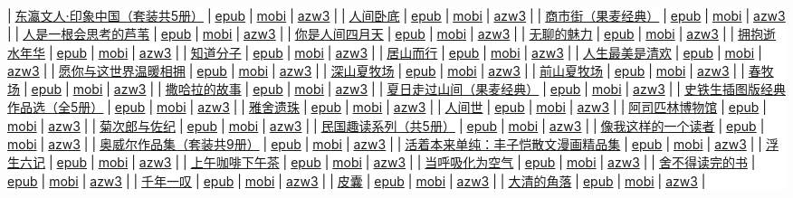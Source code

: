 | [东瀛文人·印象中国（套装共5册）](http://ct.dalanmei.com/f/31084289-571732323-4e4660) | [epub](http://ct.dalanmei.com/f/31084289-571732323-4e4660) | [mobi](http://ct.dalanmei.com/f/31084289-571586982-b9b7ad) | [azw3](http://ct.dalanmei.com/f/31084289-571843731-0e1b56) |
| [人间卧底](http://ct.dalanmei.com/f/31084289-571732778-ed6464) | [epub](http://ct.dalanmei.com/f/31084289-571732778-ed6464) | [mobi](http://ct.dalanmei.com/f/31084289-571586236-260798) | [azw3](http://ct.dalanmei.com/f/31084289-571848058-350d11) |
| [商市街（果麦经典）](http://ct.dalanmei.com/f/31084289-571732787-67929e) | [epub](http://ct.dalanmei.com/f/31084289-571732787-67929e) | [mobi](http://ct.dalanmei.com/f/31084289-571586101-3ec180) | [azw3](http://ct.dalanmei.com/f/31084289-571848101-034bc1) |
| [人是一根会思考的芦苇](http://ct.dalanmei.com/f/31084289-571736002-59b451) | [epub](http://ct.dalanmei.com/f/31084289-571736002-59b451) | [mobi](http://ct.dalanmei.com/f/31084289-571583612-a031eb) | [azw3](http://ct.dalanmei.com/f/31084289-571854591-0a20dc) |
| [你是人间四月天](http://ct.dalanmei.com/f/31084289-571736918-e75ecf) | [epub](http://ct.dalanmei.com/f/31084289-571736918-e75ecf) | [mobi](http://ct.dalanmei.com/f/31084289-571581640-c7b04f) | [azw3](http://ct.dalanmei.com/f/31084289-571861476-847241) |
| [无聊的魅力](http://ct.dalanmei.com/f/31084289-571737273-d667de) | [epub](http://ct.dalanmei.com/f/31084289-571737273-d667de) | [mobi](http://ct.dalanmei.com/f/31084289-571590406-eddef4) | [azw3](http://ct.dalanmei.com/f/31084289-571863291-ad232a) |
| [拥抱逝水年华](None) | [epub](None) | [mobi](None) | [azw3](None) |
| [知道分子](None) | [epub](None) | [mobi](None) | [azw3](None) |
| [居山而行](None) | [epub](None) | [mobi](None) | [azw3](None) |
| [人生最美是清欢](None) | [epub](None) | [mobi](None) | [azw3](None) |
| [愿你与这世界温暖相拥](None) | [epub](None) | [mobi](None) | [azw3](None) |
| [深山夏牧场](http://ct.dalanmei.com/f/31084289-571779865-597c15) | [epub](http://ct.dalanmei.com/f/31084289-571779865-597c15) | [mobi](http://ct.dalanmei.com/f/31084289-571524097-5c7f8a) | [azw3](http://ct.dalanmei.com/f/31084289-571879764-4cb280) |
| [前山夏牧场](None) | [epub](None) | [mobi](None) | [azw3](None) |
| [春牧场](http://ct.dalanmei.com/f/31084289-571779877-0e5428) | [epub](http://ct.dalanmei.com/f/31084289-571779877-0e5428) | [mobi](http://ct.dalanmei.com/f/31084289-571524134-b05ec7) | [azw3](http://ct.dalanmei.com/f/31084289-571879780-4238e4) |
| [撒哈拉的故事](http://ct.dalanmei.com/f/31084289-571780955-5b50b9) | [epub](http://ct.dalanmei.com/f/31084289-571780955-5b50b9) | [mobi](http://ct.dalanmei.com/f/31084289-571526118-42ac16) | [azw3](http://ct.dalanmei.com/f/31084289-571880729-989113) |
| [夏日走过山间（果麦经典）](http://ct.dalanmei.com/f/31084289-571781124-977c2c) | [epub](http://ct.dalanmei.com/f/31084289-571781124-977c2c) | [mobi](http://ct.dalanmei.com/f/31084289-571526300-39bcde) | [azw3](http://ct.dalanmei.com/f/31084289-571880981-9e8f86) |
| [史铁生插图版经典作品选（全5册）](http://ct.dalanmei.com/f/31084289-571781159-9cb1ee) | [epub](http://ct.dalanmei.com/f/31084289-571781159-9cb1ee) | [mobi](http://ct.dalanmei.com/f/31084289-571526334-a0a352) | [azw3](http://ct.dalanmei.com/f/31084289-571881098-3256b3) |
| [雅舍遗珠](http://ct.dalanmei.com/f/31084289-571781198-8b6acf) | [epub](http://ct.dalanmei.com/f/31084289-571781198-8b6acf) | [mobi](http://ct.dalanmei.com/f/31084289-571526384-caed35) | [azw3](http://ct.dalanmei.com/f/31084289-571881149-53dd34) |
| [人间世](http://ct.dalanmei.com/f/31084289-571781915-a5dbea) | [epub](http://ct.dalanmei.com/f/31084289-571781915-a5dbea) | [mobi](http://ct.dalanmei.com/f/31084289-571423047-ffc943) | [azw3](http://ct.dalanmei.com/f/31084289-571883065-1a9b0d) |
| [阿司匹林博物馆](None) | [epub](None) | [mobi](None) | [azw3](None) |
| [菊次郎与佐纪](http://ct.dalanmei.com/f/31084289-571783313-cb68e4) | [epub](http://ct.dalanmei.com/f/31084289-571783313-cb68e4) | [mobi](http://ct.dalanmei.com/f/31084289-571425644-ff46fe) | [azw3](http://ct.dalanmei.com/f/31084289-571884339-42dbed) |
| [民国趣读系列（共5册）](http://ct.dalanmei.com/f/31084289-571783352-327427) | [epub](http://ct.dalanmei.com/f/31084289-571783352-327427) | [mobi](http://ct.dalanmei.com/f/31084289-571425941-277015) | [azw3](http://ct.dalanmei.com/f/31084289-571884368-5a3746) |
| [像我这样的一个读者](http://ct.dalanmei.com/f/31084289-571783515-fec765) | [epub](http://ct.dalanmei.com/f/31084289-571783515-fec765) | [mobi](http://ct.dalanmei.com/f/31084289-571426477-9d2964) | [azw3](http://ct.dalanmei.com/f/31084289-571884514-504350) |
| [奥威尔作品集（套装共9册）](http://ct.dalanmei.com/f/31084289-571784619-4d3e6e) | [epub](http://ct.dalanmei.com/f/31084289-571784619-4d3e6e) | [mobi](http://ct.dalanmei.com/f/31084289-571451056-6c44ce) | [azw3](http://ct.dalanmei.com/f/31084289-571885104-21438c) |
| [活着本来单纯：丰子恺散文漫画精品集](None) | [epub](None) | [mobi](None) | [azw3](None) |
| [浮生六记](None) | [epub](None) | [mobi](None) | [azw3](None) |
| [上午咖啡下午茶](http://ct.dalanmei.com/f/31084289-582968892-19a489) | [epub](http://ct.dalanmei.com/f/31084289-582968892-19a489) | [mobi](http://ct.dalanmei.com/f/31084289-582937818-13f1cc) | [azw3](http://ct.dalanmei.com/f/31084289-582938781-e97280) |
| [当呼吸化为空气](http://ct.dalanmei.com/f/31084289-571785970-96895a) | [epub](http://ct.dalanmei.com/f/31084289-571785970-96895a) | [mobi](http://ct.dalanmei.com/f/31084289-571452049-59b4a7) | [azw3](http://ct.dalanmei.com/f/31084289-571885574-4534aa) |
| [舍不得读完的书](None) | [epub](None) | [mobi](None) | [azw3](None) |
| [千年一叹](None) | [epub](None) | [mobi](None) | [azw3](None) |
| [皮囊](None) | [epub](None) | [mobi](None) | [azw3](None) |
| [大清的角落](http://ct.dalanmei.com/f/31084289-571786826-a93e97) | [epub](http://ct.dalanmei.com/f/31084289-571786826-a93e97) | [mobi](http://ct.dalanmei.com/f/31084289-571453113-0500a5) | [azw3](http://ct.dalanmei.com/f/31084289-571885978-6b4916) |